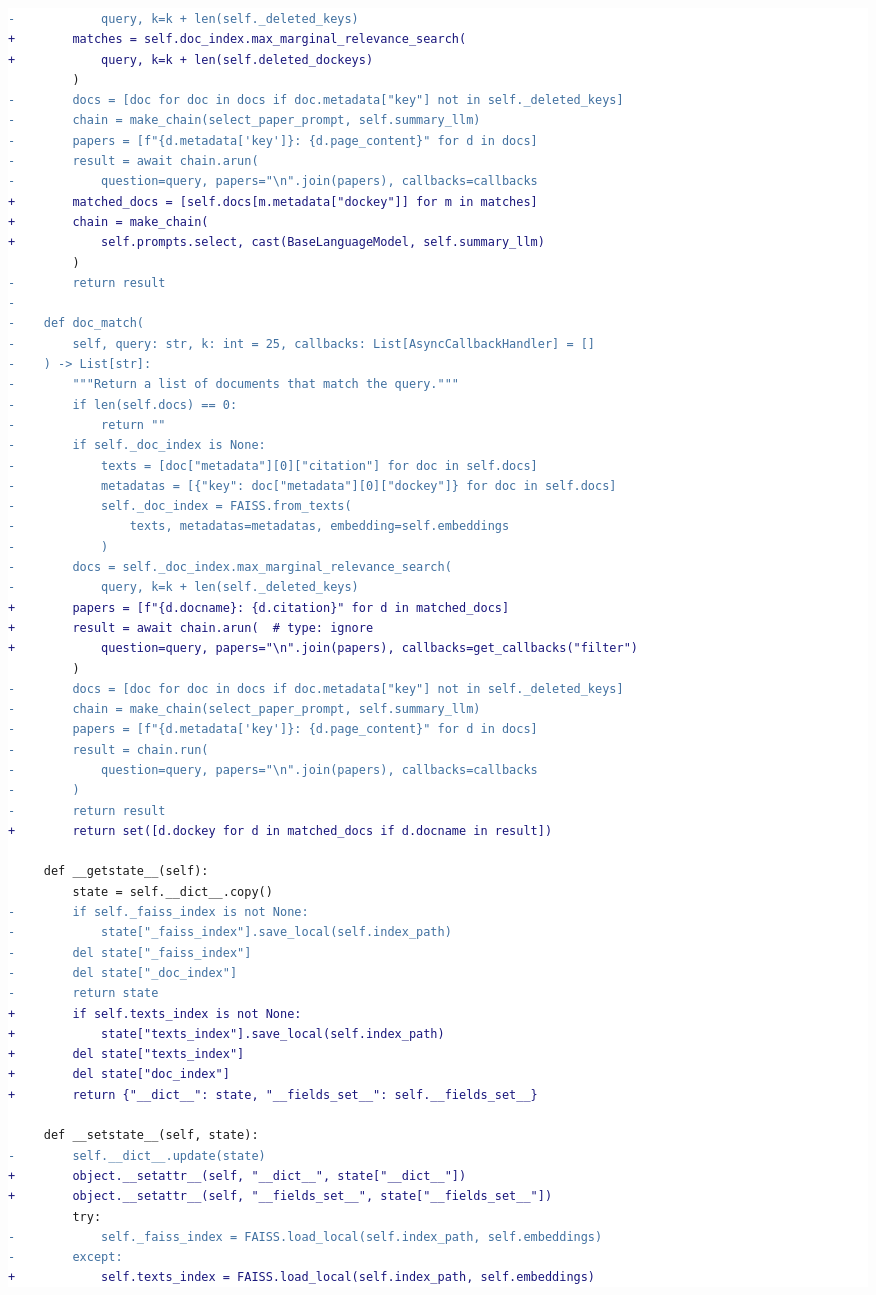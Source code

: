 ```diff
-            query, k=k + len(self._deleted_keys)
+        matches = self.doc_index.max_marginal_relevance_search(
+            query, k=k + len(self.deleted_dockeys)
         )
-        docs = [doc for doc in docs if doc.metadata["key"] not in self._deleted_keys]
-        chain = make_chain(select_paper_prompt, self.summary_llm)
-        papers = [f"{d.metadata['key']}: {d.page_content}" for d in docs]
-        result = await chain.arun(
-            question=query, papers="\n".join(papers), callbacks=callbacks
+        matched_docs = [self.docs[m.metadata["dockey"]] for m in matches]
+        chain = make_chain(
+            self.prompts.select, cast(BaseLanguageModel, self.summary_llm)
         )
-        return result
-
-    def doc_match(
-        self, query: str, k: int = 25, callbacks: List[AsyncCallbackHandler] = []
-    ) -> List[str]:
-        """Return a list of documents that match the query."""
-        if len(self.docs) == 0:
-            return ""
-        if self._doc_index is None:
-            texts = [doc["metadata"][0]["citation"] for doc in self.docs]
-            metadatas = [{"key": doc["metadata"][0]["dockey"]} for doc in self.docs]
-            self._doc_index = FAISS.from_texts(
-                texts, metadatas=metadatas, embedding=self.embeddings
-            )
-        docs = self._doc_index.max_marginal_relevance_search(
-            query, k=k + len(self._deleted_keys)
+        papers = [f"{d.docname}: {d.citation}" for d in matched_docs]
+        result = await chain.arun(  # type: ignore
+            question=query, papers="\n".join(papers), callbacks=get_callbacks("filter")
         )
-        docs = [doc for doc in docs if doc.metadata["key"] not in self._deleted_keys]
-        chain = make_chain(select_paper_prompt, self.summary_llm)
-        papers = [f"{d.metadata['key']}: {d.page_content}" for d in docs]
-        result = chain.run(
-            question=query, papers="\n".join(papers), callbacks=callbacks
-        )
-        return result
+        return set([d.dockey for d in matched_docs if d.docname in result])
 
     def __getstate__(self):
         state = self.__dict__.copy()
-        if self._faiss_index is not None:
-            state["_faiss_index"].save_local(self.index_path)
-        del state["_faiss_index"]
-        del state["_doc_index"]
-        return state
+        if self.texts_index is not None:
+            state["texts_index"].save_local(self.index_path)
+        del state["texts_index"]
+        del state["doc_index"]
+        return {"__dict__": state, "__fields_set__": self.__fields_set__}
 
     def __setstate__(self, state):
-        self.__dict__.update(state)
+        object.__setattr__(self, "__dict__", state["__dict__"])
+        object.__setattr__(self, "__fields_set__", state["__fields_set__"])
         try:
-            self._faiss_index = FAISS.load_local(self.index_path, self.embeddings)
-        except:
+            self.texts_index = FAISS.load_local(self.index_path, self.embeddings)
```